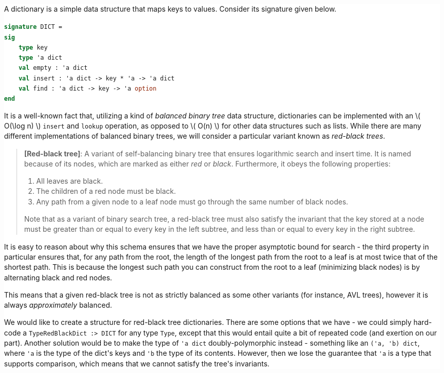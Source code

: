 A dictionary is a simple data structure that maps keys to values. Consider its
signature given below.

```sml
signature DICT =
sig
    type key
    type 'a dict
    val empty : 'a dict
    val insert : 'a dict -> key * 'a -> 'a dict
    val find : 'a dict -> key -> 'a option
end
```

It is a well-known fact that, utilizing a kind of _balanced binary tree_ data
structure, dictionaries can be implemented with an \\( O(\log n) \\) `insert` and
`lookup` operation, as opposed to \\( O(n) \\) for other data structures such as
lists. While there are many different implementations of balanced binary trees,
we will consider a particular variant known as _red-black trees_.

> **[Red-black tree]**: A variant of self-balancing binary tree that ensures
> logarithmic search and insert time. It is named because of its nodes, which
> are marked as either _red_ or _black_. Furthermore, it obeys the following
> properties:
>
> 1. All leaves are black.
> 2. The children of a red node must be black.
> 3. Any path from a given node to a leaf node must go through the same number
>    of black nodes.
>
> Note that as a variant of binary search tree, a red-black tree must also
> satisfy the invariant that the key stored at a node must be greater than or
> equal to every key in the left subtree, and less than or equal to every key in
> the right subtree.

It is easy to reason about why this schema ensures that we have the proper
asymptotic bound for search - the third property in particular ensures that, for
any path from the root, the length of the longest path from the root to a leaf
is at most twice that of the shortest path. This is because the longest such
path you can construct from the root to a leaf (minimizing black nodes) is by
alternating black and red nodes.

This means that a given red-black tree is not as strictly balanced as some other
variants (for instance, AVL trees), however it is always _approximately_
balanced.

We would like to create a structure for red-black tree dictionaries. There are
some options that we have - we could simply hard-code a `TypeRedBlackDict :>
DICT` for any type `Type`, except that this would
entail quite a bit of repeated code (and exertion on our part). Another solution
would be to make the type of `'a dict` doubly-polymorphic instead - something
like an `('a, 'b) dict`, where `'a` is the type of the dict's keys and `'b` the
type of its contents. However, then we lose the guarantee that `'a` is a type
that supports comparison, which means that we cannot satisfy the tree's
invariants.
